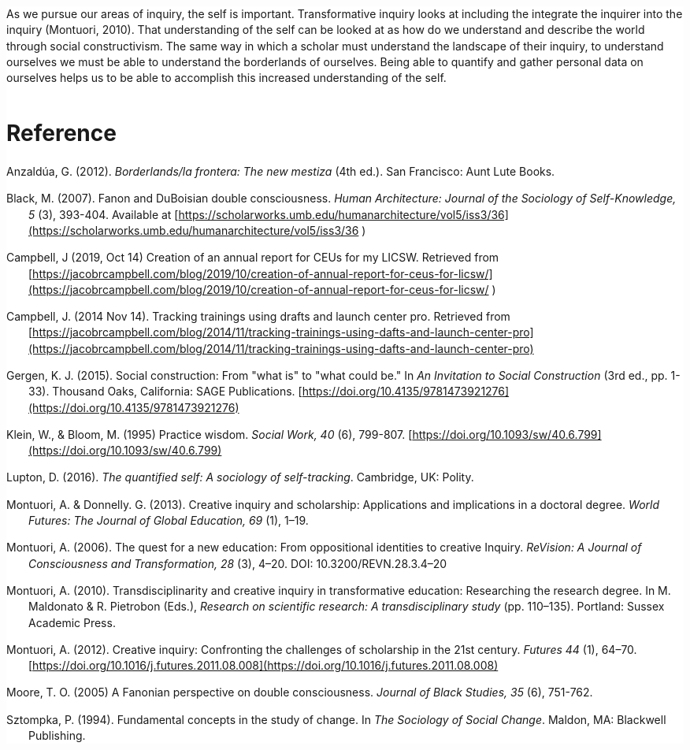 As we pursue our areas of inquiry, the self is important. Transformative inquiry looks at including the integrate the inquirer into the inquiry (Montuori, 2010). That understanding of the self can be looked at as how do we understand and describe the world through social constructivism. The same way in which a scholar must understand the landscape of their inquiry, to understand ourselves we must be able to understand the borderlands of ourselves. Being able to quantify and gather personal data on ourselves helps us to be able to accomplish this increased understanding of the self.

# Reference

<div style="margin: 0 0 0 2em; text-indent: -2em;" markdown="1">


Anzaldúa, G. (2012). _Borderlands/la frontera: The new mestiza_ (4th ed.). San Francisco: Aunt Lute Books. 

Black, M. (2007). Fanon and DuBoisian double consciousness. _Human Architecture: Journal of the Sociology of Self-Knowledge, 5_ (3), 393-404. Available at [https://scholarworks.umb.edu/humanarchitecture/vol5/iss3/36](https://scholarworks.umb.edu/humanarchitecture/vol5/iss3/36 )

Campbell, J (2019, Oct 14) Creation of an annual report for CEUs for my LICSW. Retrieved from [https://jacobrcampbell.com/blog/2019/10/creation-of-annual-report-for-ceus-for-licsw/](https://jacobrcampbell.com/blog/2019/10/creation-of-annual-report-for-ceus-for-licsw/ )

Campbell, J. (2014 Nov 14). Tracking trainings using drafts and launch center pro. Retrieved from [https://jacobrcampbell.com/blog/2014/11/tracking-trainings-using-dafts-and-launch-center-pro](https://jacobrcampbell.com/blog/2014/11/tracking-trainings-using-dafts-and-launch-center-pro)

Gergen, K. J. (2015). Social construction: From "what is" to "what could be." In _An Invitation to Social Construction_ (3rd ed., pp. 1-33). Thousand Oaks, California: SAGE Publications. [https://doi.org/10.4135/9781473921276](https://doi.org/10.4135/9781473921276)

Klein, W., & Bloom, M. (1995) Practice wisdom. _Social Work, 40_ (6), 799-807. [https://doi.org/10.1093/sw/40.6.799](https://doi.org/10.1093/sw/40.6.799)

Lupton, D. (2016). _The quantified self: A sociology of self-tracking_. Cambridge, UK: Polity.

Montuori, A. & Donnelly. G. (2013). Creative inquiry and scholarship: Applications and implications in a doctoral degree. _World Futures: The Journal of Global Education, 69_ (1), 1–19.

Montuori, A. (2006). The quest for a new education: From oppositional identities to creative Inquiry. _ReVision: A Journal of Consciousness and Transformation, 28_ (3), 4–20. DOI: 10.3200/REVN.28.3.4–20

Montuori, A. (2010). Transdisciplinarity and creative inquiry in transformative education: Researching the research degree. In M. Maldonato & R. Pietrobon (Eds.), _Research on scientific research: A transdisciplinary study_ (pp. 110–135). Portland: Sussex Academic Press.

Montuori, A. (2012). Creative inquiry: Confronting the challenges of scholarship in the 21st century. _Futures 44_ (1), 64–70. [https://doi.org/10.1016/j.futures.2011.08.008](https://doi.org/10.1016/j.futures.2011.08.008)

Moore, T. O. (2005) A Fanonian perspective on double consciousness. _Journal of Black Studies, 35_ (6), 751-762.

Sztompka, P. (1994). Fundamental concepts in the study of change. In _The Sociology of Social Change_. Maldon, MA: Blackwell Publishing.

